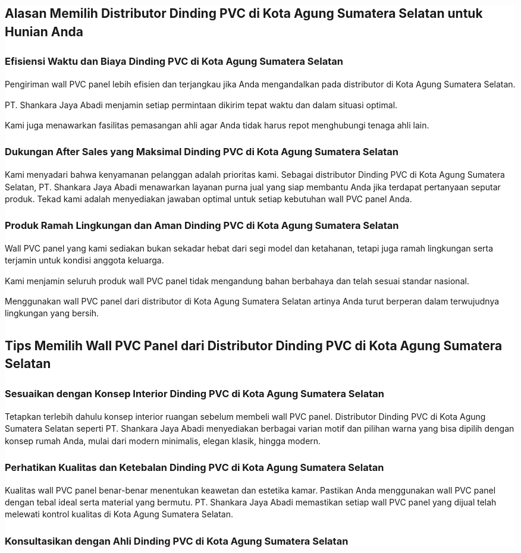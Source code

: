 ## Alasan Memilih Distributor Dinding PVC di Kota Agung Sumatera Selatan untuk Hunian Anda

### Efisiensi Waktu dan Biaya Dinding PVC di Kota Agung Sumatera Selatan

Pengiriman wall PVC panel lebih efisien dan terjangkau jika Anda mengandalkan pada distributor di Kota Agung Sumatera Selatan.

PT. Shankara Jaya Abadi menjamin setiap permintaan dikirim tepat waktu dan dalam situasi optimal.

Kami juga menawarkan fasilitas pemasangan ahli agar Anda tidak harus repot menghubungi tenaga ahli lain.

### Dukungan After Sales yang Maksimal Dinding PVC di Kota Agung Sumatera Selatan

Kami menyadari bahwa kenyamanan pelanggan adalah prioritas kami. Sebagai distributor Dinding PVC di Kota Agung Sumatera Selatan, PT. Shankara Jaya Abadi menawarkan layanan purna jual yang siap membantu Anda jika terdapat pertanyaan seputar produk. Tekad kami adalah menyediakan jawaban optimal untuk setiap kebutuhan wall PVC panel Anda.

### Produk Ramah Lingkungan dan Aman Dinding PVC di Kota Agung Sumatera Selatan

Wall PVC panel yang kami sediakan bukan sekadar hebat dari segi model dan ketahanan, tetapi juga ramah lingkungan serta terjamin untuk kondisi anggota keluarga.

Kami menjamin seluruh produk wall PVC panel tidak mengandung bahan berbahaya dan telah sesuai standar nasional.

Menggunakan wall PVC panel dari distributor di Kota Agung Sumatera Selatan artinya Anda turut berperan dalam terwujudnya lingkungan yang bersih.

## Tips Memilih Wall PVC Panel dari Distributor Dinding PVC di Kota Agung Sumatera Selatan

### Sesuaikan dengan Konsep Interior Dinding PVC di Kota Agung Sumatera Selatan

Tetapkan terlebih dahulu konsep interior ruangan sebelum membeli wall PVC panel. Distributor Dinding PVC di Kota Agung Sumatera Selatan seperti PT. Shankara Jaya Abadi menyediakan berbagai varian motif dan pilihan warna yang bisa dipilih dengan konsep rumah Anda, mulai dari modern minimalis, elegan klasik, hingga modern.

### Perhatikan Kualitas dan Ketebalan Dinding PVC di Kota Agung Sumatera Selatan

Kualitas wall PVC panel benar-benar menentukan keawetan dan estetika kamar. Pastikan Anda menggunakan wall PVC panel dengan tebal ideal serta material yang bermutu. PT. Shankara Jaya Abadi memastikan setiap wall PVC panel yang dijual telah melewati kontrol kualitas di Kota Agung Sumatera Selatan.

### Konsultasikan dengan Ahli Dinding PVC di Kota Agung Sumatera Selatan
